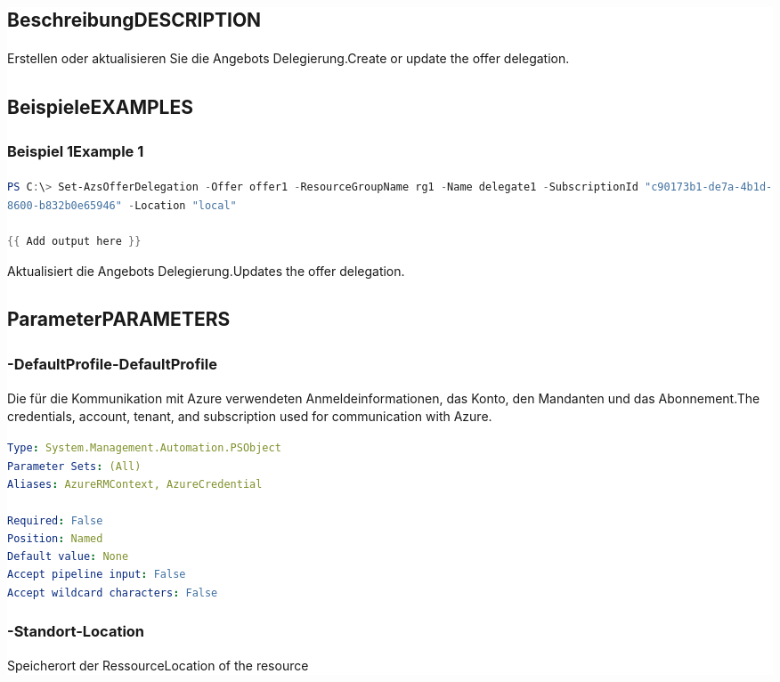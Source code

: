 ## <span data-ttu-id="3d5a3-107">Beschreibung</span><span class="sxs-lookup"><span data-stu-id="3d5a3-107">DESCRIPTION</span></span>
<span data-ttu-id="3d5a3-108">Erstellen oder aktualisieren Sie die Angebots Delegierung.</span><span class="sxs-lookup"><span data-stu-id="3d5a3-108">Create or update the offer delegation.</span></span>

## <span data-ttu-id="3d5a3-109">Beispiele</span><span class="sxs-lookup"><span data-stu-id="3d5a3-109">EXAMPLES</span></span>

### <span data-ttu-id="3d5a3-110">Beispiel 1</span><span class="sxs-lookup"><span data-stu-id="3d5a3-110">Example 1</span></span>
```powershell
PS C:\> Set-AzsOfferDelegation -Offer offer1 -ResourceGroupName rg1 -Name delegate1 -SubscriptionId "c90173b1-de7a-4b1d-8600-b832b0e65946" -Location "local"

{{ Add output here }}
```

<span data-ttu-id="3d5a3-111">Aktualisiert die Angebots Delegierung.</span><span class="sxs-lookup"><span data-stu-id="3d5a3-111">Updates the offer delegation.</span></span>

## <span data-ttu-id="3d5a3-112">Parameter</span><span class="sxs-lookup"><span data-stu-id="3d5a3-112">PARAMETERS</span></span>

### <span data-ttu-id="3d5a3-113">-DefaultProfile</span><span class="sxs-lookup"><span data-stu-id="3d5a3-113">-DefaultProfile</span></span>
<span data-ttu-id="3d5a3-114">Die für die Kommunikation mit Azure verwendeten Anmeldeinformationen, das Konto, den Mandanten und das Abonnement.</span><span class="sxs-lookup"><span data-stu-id="3d5a3-114">The credentials, account, tenant, and subscription used for communication with Azure.</span></span>

```yaml
Type: System.Management.Automation.PSObject
Parameter Sets: (All)
Aliases: AzureRMContext, AzureCredential

Required: False
Position: Named
Default value: None
Accept pipeline input: False
Accept wildcard characters: False

```

### <span data-ttu-id="3d5a3-115">-Standort</span><span class="sxs-lookup"><span data-stu-id="3d5a3-115">-Location</span></span>
<span data-ttu-id="3d5a3-116">Speicherort der Ressource</span><span class="sxs-lookup"><span data-stu-id="3d5a3-116">Location of the resource</span></span>
